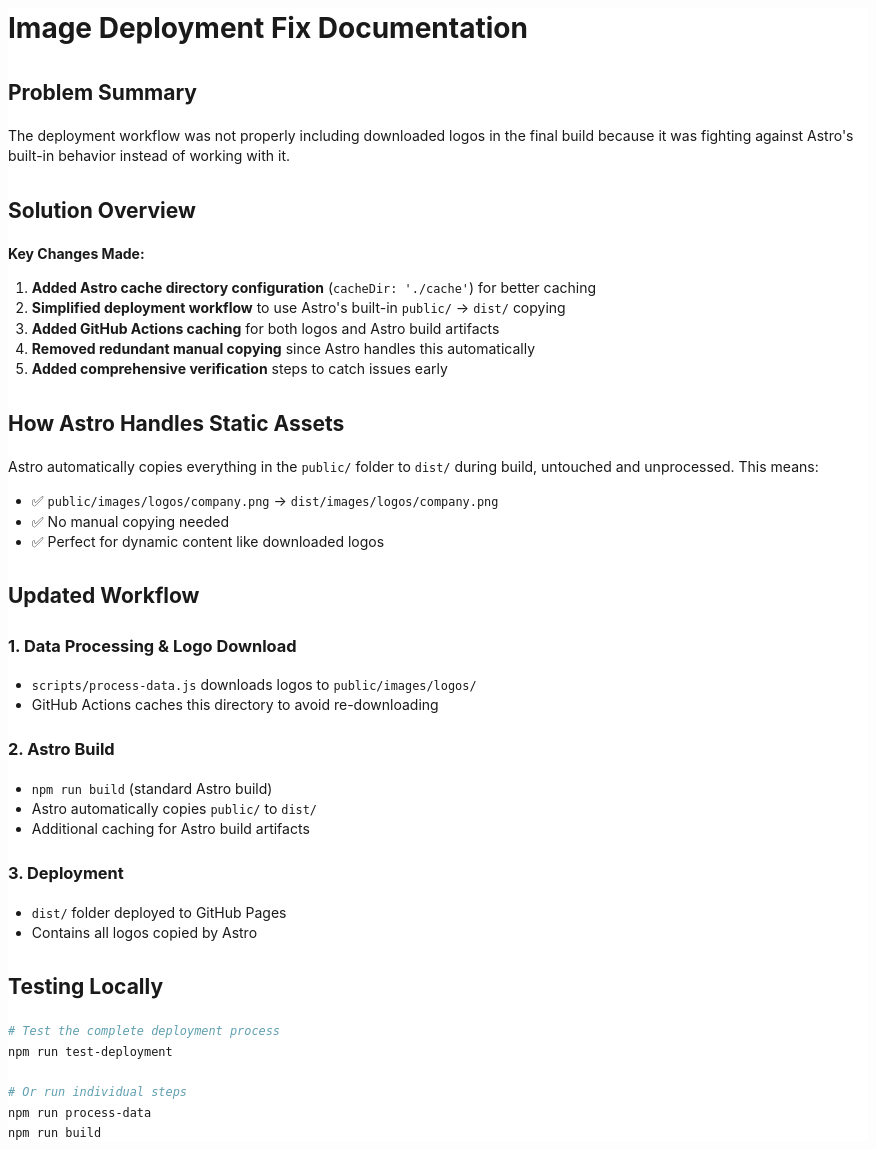 
# Image Deployment Fix Documentation

## Problem Summary

The deployment workflow was not properly including downloaded logos in the final build because it was fighting against Astro's built-in behavior instead of working with it.

## Solution Overview

**Key Changes Made:**

1. **Added Astro cache directory configuration** (`cacheDir: './cache'`) for better caching
2. **Simplified deployment workflow** to use Astro's built-in `public/` → `dist/` copying
3. **Added GitHub Actions caching** for both logos and Astro build artifacts
4. **Removed redundant manual copying** since Astro handles this automatically
5. **Added comprehensive verification** steps to catch issues early

## How Astro Handles Static Assets

Astro automatically copies everything in the `public/` folder to `dist/` during build, untouched and unprocessed. This means:

- ✅ `public/images/logos/company.png` → `dist/images/logos/company.png`
- ✅ No manual copying needed
- ✅ Perfect for dynamic content like downloaded logos

## Updated Workflow

### 1. Data Processing & Logo Download
- `scripts/process-data.js` downloads logos to `public/images/logos/`
- GitHub Actions caches this directory to avoid re-downloading

### 2. Astro Build
- `npm run build` (standard Astro build)
- Astro automatically copies `public/` to `dist/`
- Additional caching for Astro build artifacts

### 3. Deployment
- `dist/` folder deployed to GitHub Pages
- Contains all logos copied by Astro

## Testing Locally

```bash
# Test the complete deployment process
npm run test-deployment

# Or run individual steps
npm run process-data
npm run build
```
